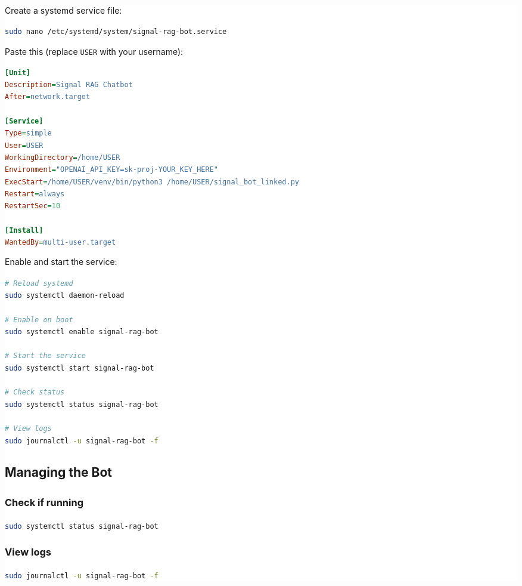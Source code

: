 Create a systemd service file:

```bash
sudo nano /etc/systemd/system/signal-rag-bot.service
```

Paste this (replace `USER` with your username):

```ini
[Unit]
Description=Signal RAG Chatbot
After=network.target

[Service]
Type=simple
User=USER
WorkingDirectory=/home/USER
Environment="OPENAI_API_KEY=sk-proj-YOUR_KEY_HERE"
ExecStart=/home/USER/venv/bin/python3 /home/USER/signal_bot_linked.py
Restart=always
RestartSec=10

[Install]
WantedBy=multi-user.target
```

Enable and start the service:

```bash
# Reload systemd
sudo systemctl daemon-reload

# Enable on boot
sudo systemctl enable signal-rag-bot

# Start the service
sudo systemctl start signal-rag-bot

# Check status
sudo systemctl status signal-rag-bot

# View logs
sudo journalctl -u signal-rag-bot -f
```

## Managing the Bot

### Check if running
```bash
sudo systemctl status signal-rag-bot
```

### View logs
```bash
sudo journalctl -u signal-rag-bot -f
```
